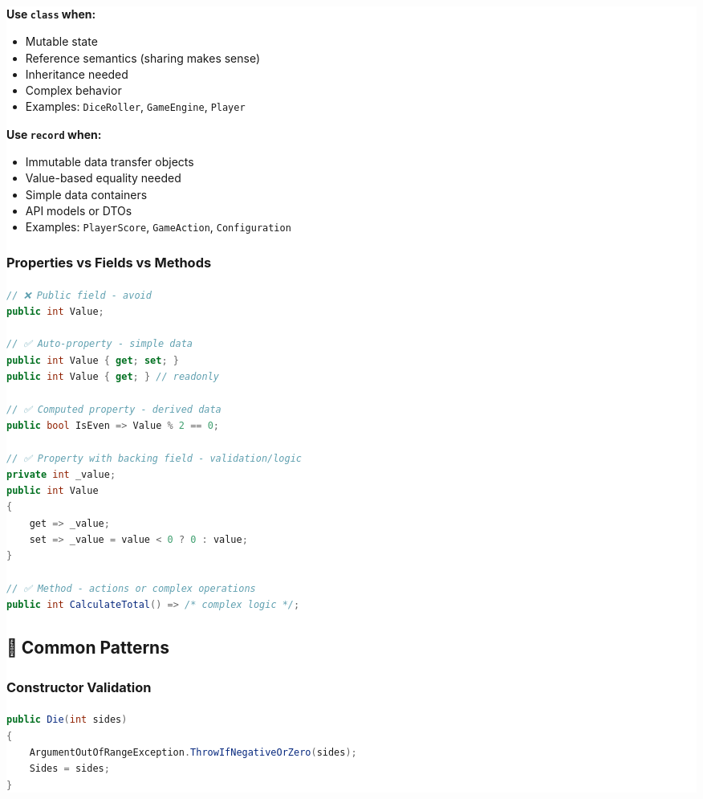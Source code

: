 **Use `class` when:**

- Mutable state
- Reference semantics (sharing makes sense)
- Inheritance needed
- Complex behavior
- Examples: `DiceRoller`, `GameEngine`, `Player`

**Use `record` when:**

- Immutable data transfer objects
- Value-based equality needed
- Simple data containers
- API models or DTOs
- Examples: `PlayerScore`, `GameAction`, `Configuration`

### Properties vs Fields vs Methods

```csharp
// ❌ Public field - avoid
public int Value;

// ✅ Auto-property - simple data
public int Value { get; set; }
public int Value { get; } // readonly

// ✅ Computed property - derived data
public bool IsEven => Value % 2 == 0;

// ✅ Property with backing field - validation/logic
private int _value;
public int Value
{
    get => _value;
    set => _value = value < 0 ? 0 : value;
}

// ✅ Method - actions or complex operations
public int CalculateTotal() => /* complex logic */;
```

## 🔧 Common Patterns

### Constructor Validation

```csharp
public Die(int sides)
{
    ArgumentOutOfRangeException.ThrowIfNegativeOrZero(sides);
    Sides = sides;
}
```
